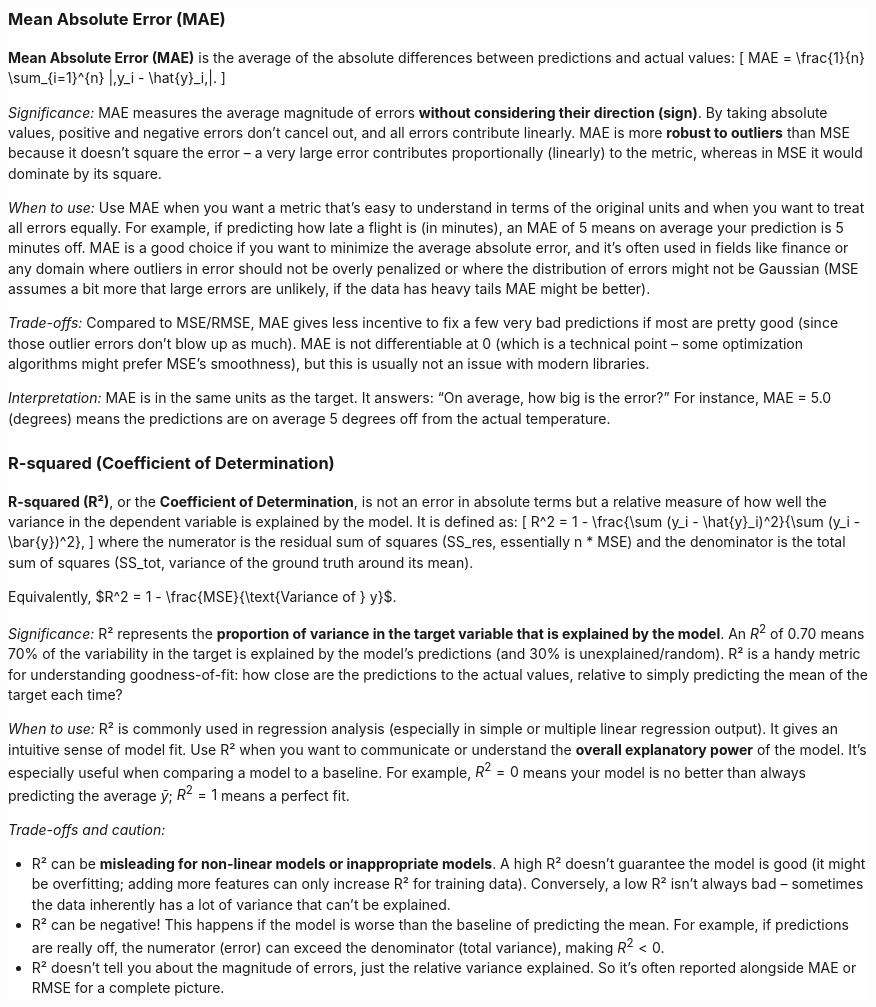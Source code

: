 ### Mean Absolute Error (MAE)

**Mean Absolute Error (MAE)** is the average of the absolute differences between predictions and actual values:
\[ MAE = \frac{1}{n} \sum_{i=1}^{n} |\,y_i - \hat{y}_i\,|. \]

*Significance:* MAE measures the average magnitude of errors **without considering their direction (sign)**. By taking absolute values, positive and negative errors don’t cancel out, and all errors contribute linearly. MAE is more **robust to outliers** than MSE because it doesn’t square the error – a very large error contributes proportionally (linearly) to the metric, whereas in MSE it would dominate by its square. 

*When to use:* Use MAE when you want a metric that’s easy to understand in terms of the original units and when you want to treat all errors equally. For example, if predicting how late a flight is (in minutes), an MAE of 5 means on average your prediction is 5 minutes off. MAE is a good choice if you want to minimize the average absolute error, and it’s often used in fields like finance or any domain where outliers in error should not be overly penalized or where the distribution of errors might not be Gaussian (MSE assumes a bit more that large errors are unlikely, if the data has heavy tails MAE might be better).

*Trade-offs:* Compared to MSE/RMSE, MAE gives less incentive to fix a few very bad predictions if most are pretty good (since those outlier errors don’t blow up as much). MAE is not differentiable at 0 (which is a technical point – some optimization algorithms might prefer MSE’s smoothness), but this is usually not an issue with modern libraries.

*Interpretation:* MAE is in the same units as the target. It answers: “On average, how big is the error?” For instance, MAE = 5.0 (degrees) means the predictions are on average 5 degrees off from the actual temperature.

### R-squared (Coefficient of Determination)

**R-squared (R²)**, or the **Coefficient of Determination**, is not an error in absolute terms but a relative measure of how well the variance in the dependent variable is explained by the model. It is defined as: 
\[ R^2 = 1 - \frac{\sum (y_i - \hat{y}_i)^2}{\sum (y_i - \bar{y})^2}, \] 
where the numerator is the residual sum of squares (SS_res, essentially n * MSE) and the denominator is the total sum of squares (SS_tot, variance of the ground truth around its mean). 

Equivalently, $R^2 = 1 - \frac{MSE}{\text{Variance of } y}$.

*Significance:* R² represents the **proportion of variance in the target variable that is explained by the model**. An $R^2$ of 0.70 means 70% of the variability in the target is explained by the model’s predictions (and 30% is unexplained/random). R² is a handy metric for understanding goodness-of-fit: how close are the predictions to the actual values, relative to simply predicting the mean of the target each time?

*When to use:* R² is commonly used in regression analysis (especially in simple or multiple linear regression output). It gives an intuitive sense of model fit. Use R² when you want to communicate or understand the **overall explanatory power** of the model. It’s especially useful when comparing a model to a baseline. For example, $R^2 = 0$ means your model is no better than always predicting the average $\bar{y}$; $R^2 = 1$ means a perfect fit.

*Trade-offs and caution:* 
  - R² can be **misleading for non-linear models or inappropriate models**. A high R² doesn’t guarantee the model is good (it might be overfitting; adding more features can only increase R² for training data). Conversely, a low R² isn’t always bad – sometimes the data inherently has a lot of variance that can’t be explained.
  - R² can be negative! This happens if the model is worse than the baseline of predicting the mean. For example, if predictions are really off, the numerator (error) can exceed the denominator (total variance), making $R^2 < 0$.
  - R² doesn’t tell you about the magnitude of errors, just the relative variance explained. So it’s often reported alongside MAE or RMSE for a complete picture.
